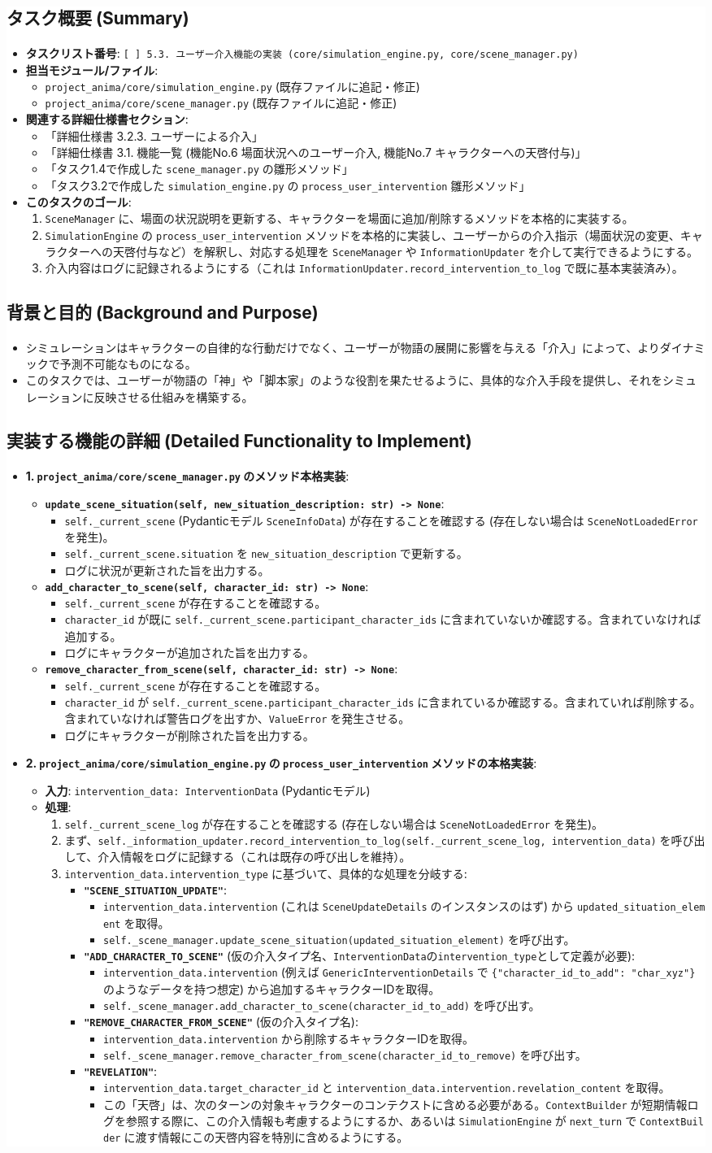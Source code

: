 ## タスク概要 (Summary)

* **タスクリスト番号**: `[ ] 5.3. ユーザー介入機能の実装 (core/simulation_engine.py, core/scene_manager.py)`
* **担当モジュール/ファイル**:
    * `project_anima/core/simulation_engine.py` (既存ファイルに追記・修正)
    * `project_anima/core/scene_manager.py` (既存ファイルに追記・修正)
* **関連する詳細仕様書セクション**:
    * 「詳細仕様書 3.2.3. ユーザーによる介入」
    * 「詳細仕様書 3.1. 機能一覧 (機能No.6 場面状況へのユーザー介入, 機能No.7 キャラクターへの天啓付与)」
    * 「タスク1.4で作成した `scene_manager.py` の雛形メソッド」
    * 「タスク3.2で作成した `simulation_engine.py` の `process_user_intervention` 雛形メソッド」
* **このタスクのゴール**:
    1. `SceneManager` に、場面の状況説明を更新する、キャラクターを場面に追加/削除するメソッドを本格的に実装する。
    2. `SimulationEngine` の `process_user_intervention` メソッドを本格的に実装し、ユーザーからの介入指示（場面状況の変更、キャラクターへの天啓付与など）を解釈し、対応する処理を `SceneManager` や `InformationUpdater` を介して実行できるようにする。
    3. 介入内容はログに記録されるようにする（これは `InformationUpdater.record_intervention_to_log` で既に基本実装済み）。

## 背景と目的 (Background and Purpose)

* シミュレーションはキャラクターの自律的な行動だけでなく、ユーザーが物語の展開に影響を与える「介入」によって、よりダイナミックで予測不可能なものになる。
* このタスクでは、ユーザーが物語の「神」や「脚本家」のような役割を果たせるように、具体的な介入手段を提供し、それをシミュレーションに反映させる仕組みを構築する。

## 実装する機能の詳細 (Detailed Functionality to Implement)

* **1. `project_anima/core/scene_manager.py` のメソッド本格実装**:
    * **`update_scene_situation(self, new_situation_description: str) -> None`**:
        * `self._current_scene` (Pydanticモデル `SceneInfoData`) が存在することを確認する (存在しない場合は `SceneNotLoadedError` を発生)。
        * `self._current_scene.situation` を `new_situation_description` で更新する。
        * ログに状況が更新された旨を出力する。
    * **`add_character_to_scene(self, character_id: str) -> None`**:
        * `self._current_scene` が存在することを確認する。
        * `character_id` が既に `self._current_scene.participant_character_ids` に含まれていないか確認する。含まれていなければ追加する。
        * ログにキャラクターが追加された旨を出力する。
    * **`remove_character_from_scene(self, character_id: str) -> None`**:
        * `self._current_scene` が存在することを確認する。
        * `character_id` が `self._current_scene.participant_character_ids` に含まれているか確認する。含まれていれば削除する。含まれていなければ警告ログを出すか、`ValueError` を発生させる。
        * ログにキャラクターが削除された旨を出力する。

* **2. `project_anima/core/simulation_engine.py` の `process_user_intervention` メソッドの本格実装**:
    * **入力**: `intervention_data: InterventionData` (Pydanticモデル)
    * **処理**:
        1.  `self._current_scene_log` が存在することを確認する (存在しない場合は `SceneNotLoadedError` を発生)。
        2.  まず、`self._information_updater.record_intervention_to_log(self._current_scene_log, intervention_data)` を呼び出して、介入情報をログに記録する（これは既存の呼び出しを維持）。
        3.  `intervention_data.intervention_type` に基づいて、具体的な処理を分岐する:
            * **`"SCENE_SITUATION_UPDATE"`**:
                * `intervention_data.intervention` (これは `SceneUpdateDetails` のインスタンスのはず) から `updated_situation_element` を取得。
                * `self._scene_manager.update_scene_situation(updated_situation_element)` を呼び出す。
            * **`"ADD_CHARACTER_TO_SCENE"`** (仮の介入タイプ名、`InterventionData`の`intervention_type`として定義が必要):
                * `intervention_data.intervention` (例えば `GenericInterventionDetails` で `{"character_id_to_add": "char_xyz"}` のようなデータを持つ想定) から追加するキャラクターIDを取得。
                * `self._scene_manager.add_character_to_scene(character_id_to_add)` を呼び出す。
            * **`"REMOVE_CHARACTER_FROM_SCENE"`** (仮の介入タイプ名):
                * `intervention_data.intervention` から削除するキャラクターIDを取得。
                * `self._scene_manager.remove_character_from_scene(character_id_to_remove)` を呼び出す。
            * **`"REVELATION"`**:
                * `intervention_data.target_character_id` と `intervention_data.intervention.revelation_content` を取得。
                * この「天啓」は、次のターンの対象キャラクターのコンテクストに含める必要がある。`ContextBuilder` が短期情報ログを参照する際に、この介入情報も考慮するようにするか、あるいは `SimulationEngine` が `next_turn` で `ContextBuilder` に渡す情報にこの天啓内容を特別に含めるようにする。